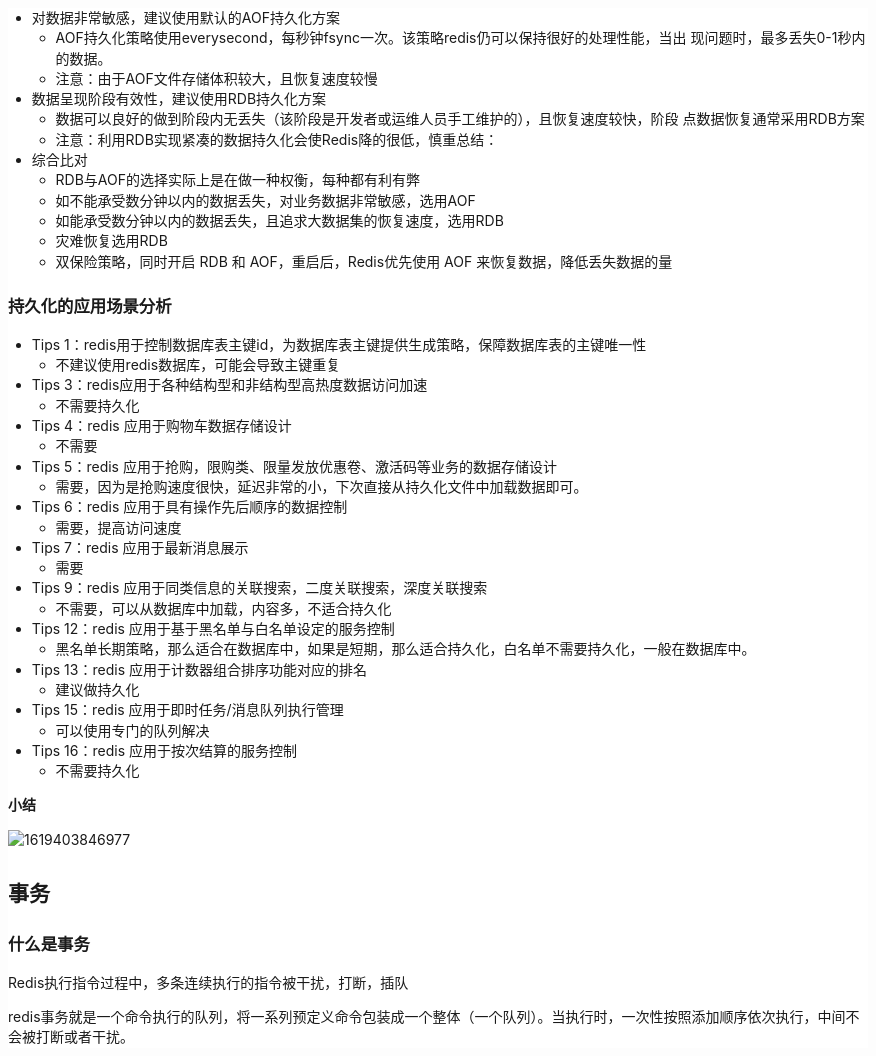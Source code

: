- 对数据非常敏感，建议使用默认的AOF持久化方案
  - AOF持久化策略使用everysecond，每秒钟fsync一次。该策略redis仍可以保持很好的处理性能，当出
    现问题时，最多丢失0-1秒内的数据。
  - 注意：由于AOF文件存储体积较大，且恢复速度较慢
- 数据呈现阶段有效性，建议使用RDB持久化方案
  - 数据可以良好的做到阶段内无丢失（该阶段是开发者或运维人员手工维护的），且恢复速度较快，阶段
    点数据恢复通常采用RDB方案
  - 注意：利用RDB实现紧凑的数据持久化会使Redis降的很低，慎重总结：
- 综合比对
  - RDB与AOF的选择实际上是在做一种权衡，每种都有利有弊
  - 如不能承受数分钟以内的数据丢失，对业务数据非常敏感，选用AOF
  - 如能承受数分钟以内的数据丢失，且追求大数据集的恢复速度，选用RDB
  - 灾难恢复选用RDB
  - 双保险策略，同时开启 RDB 和 AOF，重启后，Redis优先使用 AOF 来恢复数据，降低丢失数据的量

### 持久化的应用场景分析

- Tips 1：redis用于控制数据库表主键id，为数据库表主键提供生成策略，保障数据库表的主键唯一性
  - 不建议使用redis数据库，可能会导致主键重复
- Tips 3：redis应用于各种结构型和非结构型高热度数据访问加速
  - 不需要持久化
- Tips 4：redis 应用于购物车数据存储设计
  - 不需要
- Tips 5：redis 应用于抢购，限购类、限量发放优惠卷、激活码等业务的数据存储设计
  - 需要，因为是抢购速度很快，延迟非常的小，下次直接从持久化文件中加载数据即可。
- Tips 6：redis 应用于具有操作先后顺序的数据控制
  - 需要，提高访问速度
- Tips 7：redis 应用于最新消息展示
  - 需要
- Tips 9：redis 应用于同类信息的关联搜索，二度关联搜索，深度关联搜索
  - 不需要，可以从数据库中加载，内容多，不适合持久化
- Tips 12：redis 应用于基于黑名单与白名单设定的服务控制
  - 黑名单长期策略，那么适合在数据库中，如果是短期，那么适合持久化，白名单不需要持久化，一般在数据库中。
- Tips 13：redis 应用于计数器组合排序功能对应的排名
  - 建议做持久化
- Tips 15：redis 应用于即时任务/消息队列执行管理
  - 可以使用专门的队列解决
- Tips 16：redis 应用于按次结算的服务控制
  - 不需要持久化

**小结**

![1619403846977](https://tprzfbucket.oss-cn-beijing.aliyuncs.com/hadoop/202104/27/084735-589107.png)

## 事务

### 什么是事务

Redis执行指令过程中，多条连续执行的指令被干扰，打断，插队

redis事务就是一个命令执行的队列，将一系列预定义命令包装成一个整体（一个队列）。当执行时，一次性按照添加顺序依次执行，中间不会被打断或者干扰。
